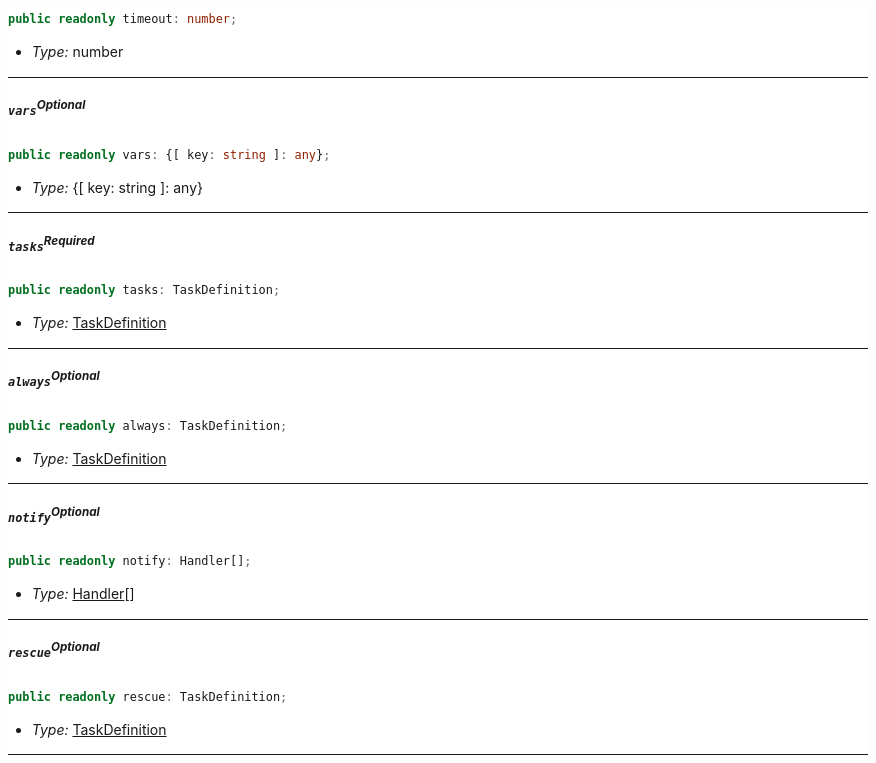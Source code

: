 ```typescript
public readonly timeout: number;
```

- *Type:* number

---

##### `vars`<sup>Optional</sup> <a name="vars" id="cdk-ans.Block.property.vars"></a>

```typescript
public readonly vars: {[ key: string ]: any};
```

- *Type:* {[ key: string ]: any}

---

##### `tasks`<sup>Required</sup> <a name="tasks" id="cdk-ans.Block.property.tasks"></a>

```typescript
public readonly tasks: TaskDefinition;
```

- *Type:* <a href="#cdk-ans.TaskDefinition">TaskDefinition</a>

---

##### `always`<sup>Optional</sup> <a name="always" id="cdk-ans.Block.property.always"></a>

```typescript
public readonly always: TaskDefinition;
```

- *Type:* <a href="#cdk-ans.TaskDefinition">TaskDefinition</a>

---

##### `notify`<sup>Optional</sup> <a name="notify" id="cdk-ans.Block.property.notify"></a>

```typescript
public readonly notify: Handler[];
```

- *Type:* <a href="#cdk-ans.Handler">Handler</a>[]

---

##### `rescue`<sup>Optional</sup> <a name="rescue" id="cdk-ans.Block.property.rescue"></a>

```typescript
public readonly rescue: TaskDefinition;
```

- *Type:* <a href="#cdk-ans.TaskDefinition">TaskDefinition</a>

---
